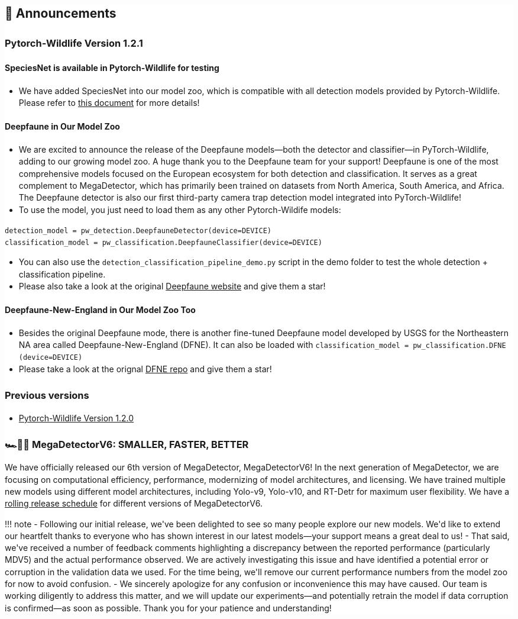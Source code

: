 ## 📣 Announcements

### Pytorch-Wildlife Version 1.2.1

#### SpeciesNet is available in Pytorch-Wildlife for testing

- We have added SpeciesNet into our model zoo, which is compatible with all detection models provided by Pytorch-Wildlife. Please refer to [this document](https://github.com/microsoft/CameraTraps/blob/SppNet_TF/PytorchWildlife/models/classification/speciesnet_base/sppnet_readme.md) for more details!

#### Deepfaune in Our Model Zoo

- We are excited to announce the release of the Deepfaune models—both the detector and classifier—in PyTorch-Wildlife, adding to our growing model zoo. A huge thank you to the Deepfaune team for your support! Deepfaune is one of the most comprehensive models focused on the European ecosystem for both detection and classification. It serves as a great complement to MegaDetector, which has primarily been trained on datasets from North America, South America, and Africa. The Deepfaune detector is also our first third-party camera trap detection model integrated into PyTorch-Wildlife!
- To use the model, you just need to load them as any other Pytorch-Wildife models:

```
detection_model = pw_detection.DeepfauneDetector(device=DEVICE)
classification_model = pw_classification.DeepfauneClassifier(device=DEVICE)
```

- You can also use the `detection_classification_pipeline_demo.py` script in the demo folder to test the whole detection + classification pipeline.
- Please also take a look at the original [Deepfaune website](https://www.deepfaune.cnrs.fr/en/) and give them a star!

#### Deepfaune-New-England in Our Model Zoo Too

- Besides the original Deepfaune mode, there is another fine-tuned Deepfaune model developed by USGS for the Northeastern NA area called Deepfaune-New-England (DFNE). It can also be loaded with `classification_model = pw_classification.DFNE(device=DEVICE)`
- Please take a look at the orignal [DFNE repo](https://code.usgs.gov/vtcfwru/deepfaune-new-england/-/tree/main?ref_type=heads) and give them a star!

### Previous versions

- [Pytorch-Wildlife Version 1.2.0](ANNOUNCEMENT.md)

### 🏎️💨💨 MegaDetectorV6: SMALLER, FASTER, BETTER  

We have officially released our 6th version of MegaDetector, MegaDetectorV6! In the next generation of MegaDetector, we are focusing on computational efficiency, performance, modernizing of model architectures, and licensing. We have trained multiple new models using different model architectures, including Yolo-v9, Yolo-v10, and RT-Detr for maximum user flexibility. We have a [rolling release schedule](#model-zoo) for different versions of MegaDetectorV6.

!!! note
    - Following our initial release, we've been delighted to see so many people explore our new models. We'd like to extend our heartfelt thanks to everyone who has shown interest in our latest models—your support means a great deal to us!
    - That said, we've received a number of feedback comments highlighting a discrepancy between the reported performance (particularly MDV5) and the actual performance observed. We are actively investigating this issue and have identified a potential error or corruption in the validation data we used. For the time being, we'll remove our current performance numbers from the model zoo for now to avoid confusion.
    - We sincerely apologize for any confusion or inconvenience this may have caused. Our team is working diligently to address this matter, and we will update our experiments—and potentially retrain the model if data corruption is confirmed—as soon as possible. Thank you for your patience and understanding!
